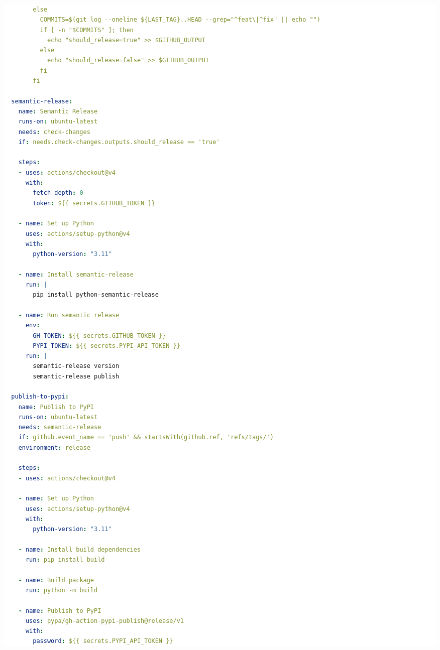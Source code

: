 ```yaml
        else
          COMMITS=$(git log --oneline ${LAST_TAG}..HEAD --grep="^feat\|^fix" || echo "")
          if [ -n "$COMMITS" ]; then
            echo "should_release=true" >> $GITHUB_OUTPUT
          else
            echo "should_release=false" >> $GITHUB_OUTPUT
          fi
        fi

  semantic-release:
    name: Semantic Release
    runs-on: ubuntu-latest
    needs: check-changes
    if: needs.check-changes.outputs.should_release == 'true'
    
    steps:
    - uses: actions/checkout@v4
      with:
        fetch-depth: 0
        token: ${{ secrets.GITHUB_TOKEN }}
    
    - name: Set up Python
      uses: actions/setup-python@v4
      with:
        python-version: "3.11"
    
    - name: Install semantic-release
      run: |
        pip install python-semantic-release
    
    - name: Run semantic release
      env:
        GH_TOKEN: ${{ secrets.GITHUB_TOKEN }}
        PYPI_TOKEN: ${{ secrets.PYPI_API_TOKEN }}
      run: |
        semantic-release version
        semantic-release publish

  publish-to-pypi:
    name: Publish to PyPI
    runs-on: ubuntu-latest
    needs: semantic-release
    if: github.event_name == 'push' && startsWith(github.ref, 'refs/tags/')
    environment: release
    
    steps:
    - uses: actions/checkout@v4
    
    - name: Set up Python
      uses: actions/setup-python@v4
      with:
        python-version: "3.11"
    
    - name: Install build dependencies
      run: pip install build
    
    - name: Build package
      run: python -m build
    
    - name: Publish to PyPI
      uses: pypa/gh-action-pypi-publish@release/v1
      with:
        password: ${{ secrets.PYPI_API_TOKEN }}
```